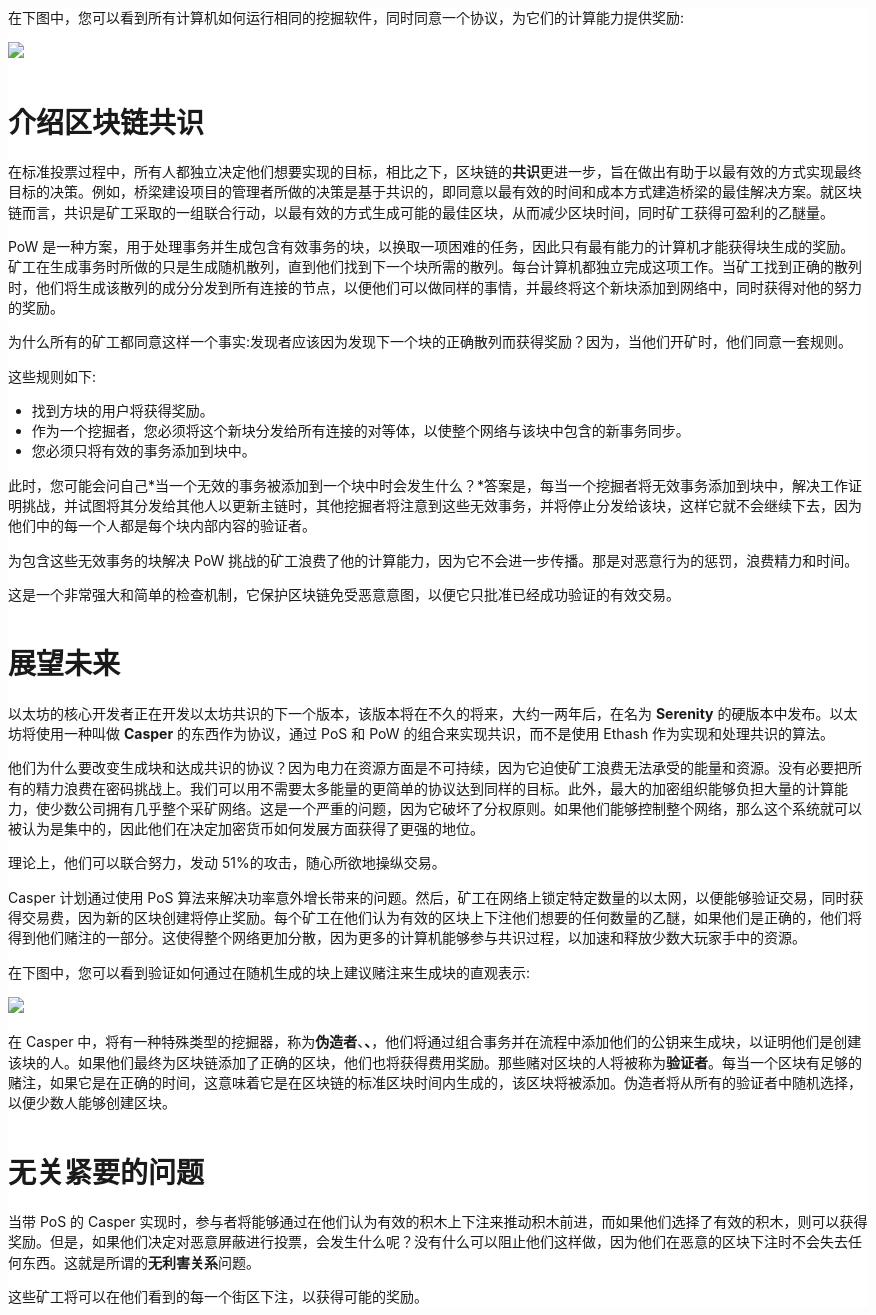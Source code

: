 在下图中，您可以看到所有计算机如何运行相同的挖掘软件，同时同意一个协议，为它们的计算能力提供奖励:

![](assets/c2edc7ed-9671-4387-a1bb-300926b1b30d.png)

# 介绍区块链共识

在标准投票过程中，所有人都独立决定他们想要实现的目标，相比之下，区块链的**共识**更进一步，旨在做出有助于以最有效的方式实现最终目标的决策。例如，桥梁建设项目的管理者所做的决策是基于共识的，即同意以最有效的时间和成本方式建造桥梁的最佳解决方案。就区块链而言，共识是矿工采取的一组联合行动，以最有效的方式生成可能的最佳区块，从而减少区块时间，同时矿工获得可盈利的乙醚量。

PoW 是一种方案，用于处理事务并生成包含有效事务的块，以换取一项困难的任务，因此只有最有能力的计算机才能获得块生成的奖励。矿工在生成事务时所做的只是生成随机散列，直到他们找到下一个块所需的散列。每台计算机都独立完成这项工作。当矿工找到正确的散列时，他们将生成该散列的成分分发到所有连接的节点，以便他们可以做同样的事情，并最终将这个新块添加到网络中，同时获得对他的努力的奖励。

为什么所有的矿工都同意这样一个事实:发现者应该因为发现下一个块的正确散列而获得奖励？因为，当他们开矿时，他们同意一套规则。

这些规则如下:

*   找到方块的用户将获得奖励。
*   作为一个挖掘者，您必须将这个新块分发给所有连接的对等体，以使整个网络与该块中包含的新事务同步。
*   您必须只将有效的事务添加到块中。

此时，您可能会问自己*当一个无效的事务被添加到一个块中时会发生什么？*答案是，每当一个挖掘者将无效事务添加到块中，解决工作证明挑战，并试图将其分发给其他人以更新主链时，其他挖掘者将注意到这些无效事务，并将停止分发给该块，这样它就不会继续下去，因为他们中的每一个人都是每个块内部内容的验证者。

为包含这些无效事务的块解决 PoW 挑战的矿工浪费了他的计算能力，因为它不会进一步传播。那是对恶意行为的惩罚，浪费精力和时间。

这是一个非常强大和简单的检查机制，它保护区块链免受恶意意图，以便它只批准已经成功验证的有效交易。

# 展望未来

以太坊的核心开发者正在开发以太坊共识的下一个版本，该版本将在不久的将来，大约一两年后，在名为 **Serenity** 的硬版本中发布。以太坊将使用一种叫做 **Casper** 的东西作为协议，通过 PoS 和 PoW 的组合来实现共识，而不是使用 Ethash 作为实现和处理共识的算法。

他们为什么要改变生成块和达成共识的协议？因为电力在资源方面是不可持续，因为它迫使矿工浪费无法承受的能量和资源。没有必要把所有的精力浪费在密码挑战上。我们可以用不需要太多能量的更简单的协议达到同样的目标。此外，最大的加密组织能够负担大量的计算能力，使少数公司拥有几乎整个采矿网络。这是一个严重的问题，因为它破坏了分权原则。如果他们能够控制整个网络，那么这个系统就可以被认为是集中的，因此他们在决定加密货币如何发展方面获得了更强的地位。

理论上，他们可以联合努力，发动 51%的攻击，随心所欲地操纵交易。

Casper 计划通过使用 PoS 算法来解决功率意外增长带来的问题。然后，矿工在网络上锁定特定数量的以太网，以便能够验证交易，同时获得交易费，因为新的区块创建将停止奖励。每个矿工在他们认为有效的区块上下注他们想要的任何数量的乙醚，如果他们是正确的，他们将得到他们赌注的一部分。这使得整个网络更加分散，因为更多的计算机能够参与共识过程，以加速和释放少数大玩家手中的资源。

在下图中，您可以看到验证如何通过在随机生成的块上建议赌注来生成块的直观表示:

![](assets/b667ffb9-2ccd-46d4-bea7-fa1c0adbad36.png)

在 Casper 中，将有一种特殊类型的挖掘器，称为**伪造者**、**、**，他们将通过组合事务并在流程中添加他们的公钥来生成块，以证明他们是创建该块的人。如果他们最终为区块链添加了正确的区块，他们也将获得费用奖励。那些赌对区块的人将被称为**验证者**。每当一个区块有足够的赌注，如果它是在正确的时间，这意味着它是在区块链的标准区块时间内生成的，该区块将被添加。伪造者将从所有的验证者中随机选择，以便少数人能够创建区块。

# 无关紧要的问题

当带 PoS 的 Casper 实现时，参与者将能够通过在他们认为有效的积木上下注来推动积木前进，而如果他们选择了有效的积木，则可以获得奖励。但是，如果他们决定对恶意屏蔽进行投票，会发生什么呢？没有什么可以阻止他们这样做，因为他们在恶意的区块下注时不会失去任何东西。这就是所谓的**无利害关系**问题。

这些矿工将可以在他们看到的每一个街区下注，以获得可能的奖励。
